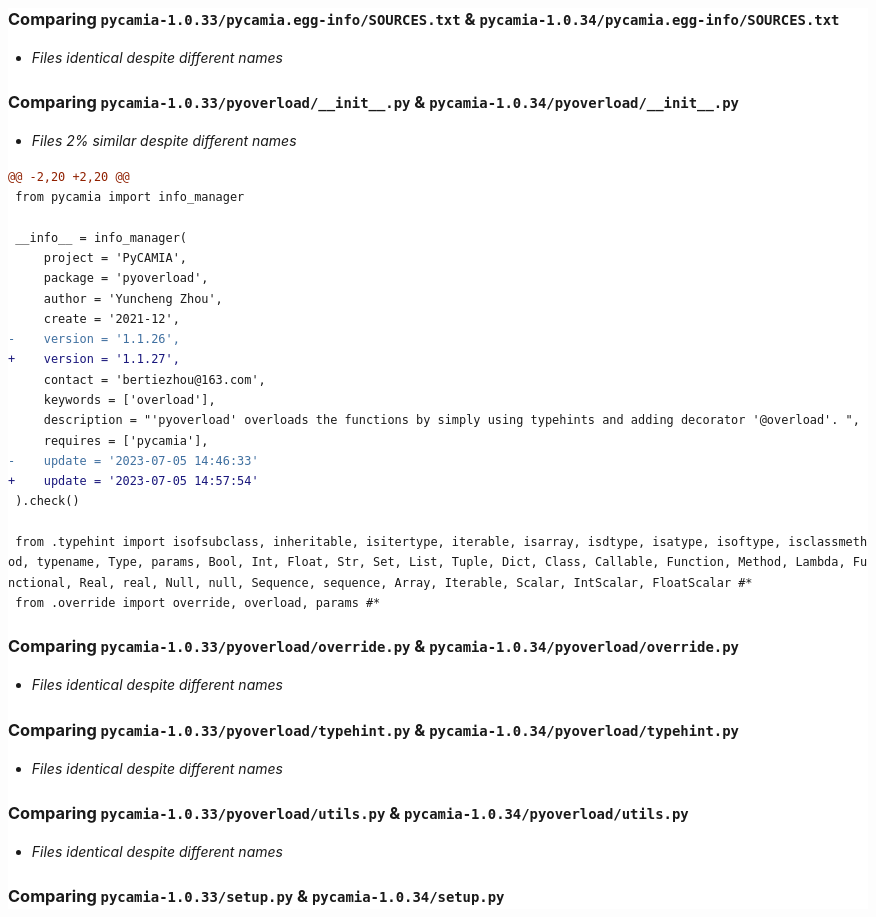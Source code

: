 ### Comparing `pycamia-1.0.33/pycamia.egg-info/SOURCES.txt` & `pycamia-1.0.34/pycamia.egg-info/SOURCES.txt`

 * *Files identical despite different names*

### Comparing `pycamia-1.0.33/pyoverload/__init__.py` & `pycamia-1.0.34/pyoverload/__init__.py`

 * *Files 2% similar despite different names*

```diff
@@ -2,20 +2,20 @@
 from pycamia import info_manager
 
 __info__ = info_manager(
     project = 'PyCAMIA',
     package = 'pyoverload',
     author = 'Yuncheng Zhou',
     create = '2021-12',
-    version = '1.1.26',
+    version = '1.1.27',
     contact = 'bertiezhou@163.com',
     keywords = ['overload'],
     description = "'pyoverload' overloads the functions by simply using typehints and adding decorator '@overload'. ",
     requires = ['pycamia'],
-    update = '2023-07-05 14:46:33'
+    update = '2023-07-05 14:57:54'
 ).check()
 
 from .typehint import isofsubclass, inheritable, isitertype, iterable, isarray, isdtype, isatype, isoftype, isclassmethod, typename, Type, params, Bool, Int, Float, Str, Set, List, Tuple, Dict, Class, Callable, Function, Method, Lambda, Functional, Real, real, Null, null, Sequence, sequence, Array, Iterable, Scalar, IntScalar, FloatScalar #*
 from .override import override, overload, params #*
```

### Comparing `pycamia-1.0.33/pyoverload/override.py` & `pycamia-1.0.34/pyoverload/override.py`

 * *Files identical despite different names*

### Comparing `pycamia-1.0.33/pyoverload/typehint.py` & `pycamia-1.0.34/pyoverload/typehint.py`

 * *Files identical despite different names*

### Comparing `pycamia-1.0.33/pyoverload/utils.py` & `pycamia-1.0.34/pyoverload/utils.py`

 * *Files identical despite different names*

### Comparing `pycamia-1.0.33/setup.py` & `pycamia-1.0.34/setup.py`
